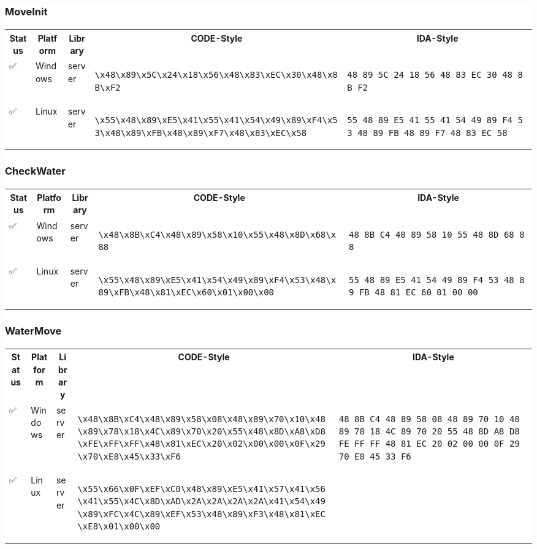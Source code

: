 ### MoveInit

<table>
<tr><th>Status</th><th>Platform</th><th>Library</th><th>CODE-Style</th><th>IDA-Style</th></tr><tr><td>✅</td><td>Windows</td><td>server</td><td>
<pre>
\x48\x89\x5C\x24\x18\x56\x48\x83\xEC\x30\x48\x8B\xF2
</pre>
</td><td>
<pre>
48 89 5C 24 18 56 48 83 EC 30 48 8B F2
</pre>
</td></tr><tr><td>✅</td><td>Linux</td><td>server</td><td>
<pre>
\x55\x48\x89\xE5\x41\x55\x41\x54\x49\x89\xF4\x53\x48\x89\xFB\x48\x89\xF7\x48\x83\xEC\x58
</pre>
</td><td>
<pre>
55 48 89 E5 41 55 41 54 49 89 F4 53 48 89 FB 48 89 F7 48 83 EC 58
</pre>
</td></tr></table>

### CheckWater

<table>
<tr><th>Status</th><th>Platform</th><th>Library</th><th>CODE-Style</th><th>IDA-Style</th></tr><tr><td>✅</td><td>Windows</td><td>server</td><td>
<pre>
\x48\x8B\xC4\x48\x89\x58\x10\x55\x48\x8D\x68\x88
</pre>
</td><td>
<pre>
48 8B C4 48 89 58 10 55 48 8D 68 88
</pre>
</td></tr><tr><td>✅</td><td>Linux</td><td>server</td><td>
<pre>
\x55\x48\x89\xE5\x41\x54\x49\x89\xF4\x53\x48\x89\xFB\x48\x81\xEC\x60\x01\x00\x00
</pre>
</td><td>
<pre>
55 48 89 E5 41 54 49 89 F4 53 48 89 FB 48 81 EC 60 01 00 00
</pre>
</td></tr></table>

### WaterMove

<table>
<tr><th>Status</th><th>Platform</th><th>Library</th><th>CODE-Style</th><th>IDA-Style</th></tr><tr><td>✅</td><td>Windows</td><td>server</td><td>
<pre>
\x48\x8B\xC4\x48\x89\x58\x08\x48\x89\x70\x10\x48\x89\x78\x18\x4C\x89\x70\x20\x55\x48\x8D\xA8\xD8\xFE\xFF\xFF\x48\x81\xEC\x20\x02\x00\x00\x0F\x29\x70\xE8\x45\x33\xF6
</pre>
</td><td>
<pre>
48 8B C4 48 89 58 08 48 89 70 10 48 89 78 18 4C 89 70 20 55 48 8D A8 D8 FE FF FF 48 81 EC 20 02 00 00 0F 29 70 E8 45 33 F6
</pre>
</td></tr><tr><td>✅</td><td>Linux</td><td>server</td><td>
<pre>
\x55\x66\x0F\xEF\xC0\x48\x89\xE5\x41\x57\x41\x56\x41\x55\x4C\x8D\xAD\x2A\x2A\x2A\x2A\x41\x54\x49\x89\xFC\x4C\x89\xEF\x53\x48\x89\xF3\x48\x81\xEC\xE8\x01\x00\x00
</pre>
</td><td>